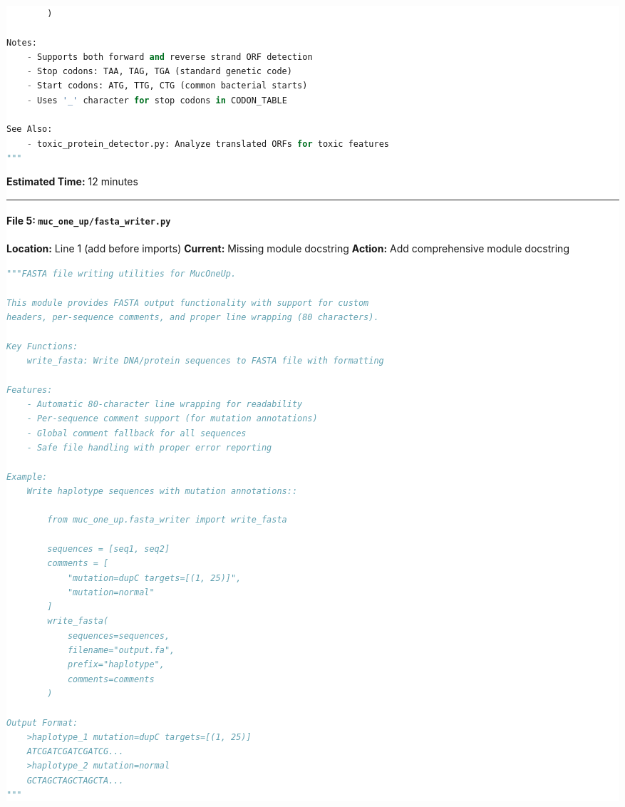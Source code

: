 ```python
        )

Notes:
    - Supports both forward and reverse strand ORF detection
    - Stop codons: TAA, TAG, TGA (standard genetic code)
    - Start codons: ATG, TTG, CTG (common bacterial starts)
    - Uses '_' character for stop codons in CODON_TABLE

See Also:
    - toxic_protein_detector.py: Analyze translated ORFs for toxic features
"""
```

**Estimated Time:** 12 minutes

---

#### File 5: `muc_one_up/fasta_writer.py`

**Location:** Line 1 (add before imports)
**Current:** Missing module docstring
**Action:** Add comprehensive module docstring

```python
"""FASTA file writing utilities for MucOneUp.

This module provides FASTA output functionality with support for custom
headers, per-sequence comments, and proper line wrapping (80 characters).

Key Functions:
    write_fasta: Write DNA/protein sequences to FASTA file with formatting

Features:
    - Automatic 80-character line wrapping for readability
    - Per-sequence comment support (for mutation annotations)
    - Global comment fallback for all sequences
    - Safe file handling with proper error reporting

Example:
    Write haplotype sequences with mutation annotations::

        from muc_one_up.fasta_writer import write_fasta

        sequences = [seq1, seq2]
        comments = [
            "mutation=dupC targets=[(1, 25)]",
            "mutation=normal"
        ]
        write_fasta(
            sequences=sequences,
            filename="output.fa",
            prefix="haplotype",
            comments=comments
        )

Output Format:
    >haplotype_1 mutation=dupC targets=[(1, 25)]
    ATCGATCGATCGATCG...
    >haplotype_2 mutation=normal
    GCTAGCTAGCTAGCTA...
"""
```
